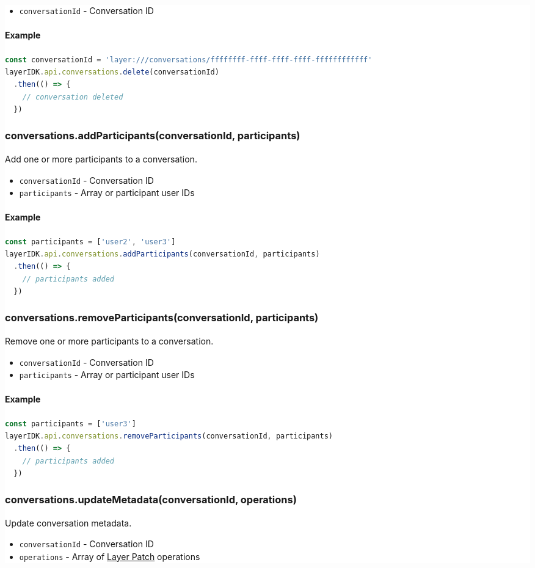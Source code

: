 - `conversationId` - Conversation ID

#### Example

```js
const conversationId = 'layer:///conversations/ffffffff-ffff-ffff-ffff-ffffffffffff'
layerIDK.api.conversations.delete(conversationId)
  .then(() => {
    // conversation deleted
  })
```

### conversations.addParticipants(conversationId, participants)

Add one or more participants to a conversation.

- `conversationId` - Conversation ID
- `participants` - Array or participant user IDs

#### Example

```js
const participants = ['user2', 'user3']
layerIDK.api.conversations.addParticipants(conversationId, participants)
  .then(() => {
    // participants added
  })
```

### conversations.removeParticipants(conversationId, participants)

Remove one or more participants to a conversation.

- `conversationId` - Conversation ID
- `participants` - Array or participant user IDs

#### Example

```js
const participants = ['user3']
layerIDK.api.conversations.removeParticipants(conversationId, participants)
  .then(() => {
    // participants added
  })
```

### conversations.updateMetadata(conversationId, operations)

Update conversation metadata.

- `conversationId` - Conversation ID
- `operations` - Array of [Layer Patch](https://github.com/layerhq/layer-patch) operations
